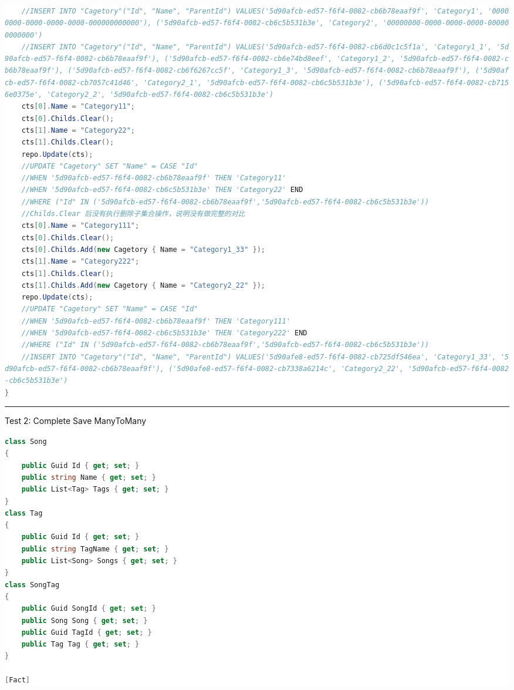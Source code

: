 ```csharp
    //INSERT INTO "Cagetory"("Id", "Name", "ParentId") VALUES('5d90afcb-ed57-f6f4-0082-cb6b78eaaf9f', 'Category1', '00000000-0000-0000-0000-000000000000'), ('5d90afcb-ed57-f6f4-0082-cb6c5b531b3e', 'Category2', '00000000-0000-0000-0000-000000000000')
    //INSERT INTO "Cagetory"("Id", "Name", "ParentId") VALUES('5d90afcb-ed57-f6f4-0082-cb6d0c1c5f1a', 'Category1_1', '5d90afcb-ed57-f6f4-0082-cb6b78eaaf9f'), ('5d90afcb-ed57-f6f4-0082-cb6e74bd8eef', 'Category1_2', '5d90afcb-ed57-f6f4-0082-cb6b78eaaf9f'), ('5d90afcb-ed57-f6f4-0082-cb6f6267cc5f', 'Category1_3', '5d90afcb-ed57-f6f4-0082-cb6b78eaaf9f'), ('5d90afcb-ed57-f6f4-0082-cb7057c41d46', 'Category2_1', '5d90afcb-ed57-f6f4-0082-cb6c5b531b3e'), ('5d90afcb-ed57-f6f4-0082-cb7156e0375e', 'Category2_2', '5d90afcb-ed57-f6f4-0082-cb6c5b531b3e')
    cts[0].Name = "Category11";
    cts[0].Childs.Clear();
    cts[1].Name = "Category22";
    cts[1].Childs.Clear();
    repo.Update(cts);
    //UPDATE "Cagetory" SET "Name" = CASE "Id"
    //WHEN '5d90afcb-ed57-f6f4-0082-cb6b78eaaf9f' THEN 'Category11'
    //WHEN '5d90afcb-ed57-f6f4-0082-cb6c5b531b3e' THEN 'Category22' END
    //WHERE ("Id" IN ('5d90afcb-ed57-f6f4-0082-cb6b78eaaf9f','5d90afcb-ed57-f6f4-0082-cb6c5b531b3e'))
    //Childs.Clear 后没有执行删除子集合操作，说明没有做完整的对比
    cts[0].Name = "Category111";
    cts[0].Childs.Clear();
    cts[0].Childs.Add(new Cagetory { Name = "Category1_33" });
    cts[1].Name = "Category222";
    cts[1].Childs.Clear();
    cts[1].Childs.Add(new Cagetory { Name = "Category2_22" });
    repo.Update(cts);
    //UPDATE "Cagetory" SET "Name" = CASE "Id"
    //WHEN '5d90afcb-ed57-f6f4-0082-cb6b78eaaf9f' THEN 'Category111'
    //WHEN '5d90afcb-ed57-f6f4-0082-cb6c5b531b3e' THEN 'Category222' END
    //WHERE ("Id" IN ('5d90afcb-ed57-f6f4-0082-cb6b78eaaf9f','5d90afcb-ed57-f6f4-0082-cb6c5b531b3e'))
    //INSERT INTO "Cagetory"("Id", "Name", "ParentId") VALUES('5d90afe8-ed57-f6f4-0082-cb725df546ea', 'Category1_33', '5d90afcb-ed57-f6f4-0082-cb6b78eaaf9f'), ('5d90afe8-ed57-f6f4-0082-cb7338a6214c', 'Category2_22', '5d90afcb-ed57-f6f4-0082-cb6c5b531b3e')
}
```

---

Test 2: Complete Save ManyToMany

```csharp
class Song
{
    public Guid Id { get; set; }
    public string Name { get; set; }
    public List<Tag> Tags { get; set; }
}
class Tag
{
    public Guid Id { get; set; }
    public string TagName { get; set; }
    public List<Song> Songs { get; set; }
}
class SongTag
{
    public Guid SongId { get; set; }
    public Song Song { get; set; }
    public Guid TagId { get; set; }
    public Tag Tag { get; set; }
}

[Fact]
```